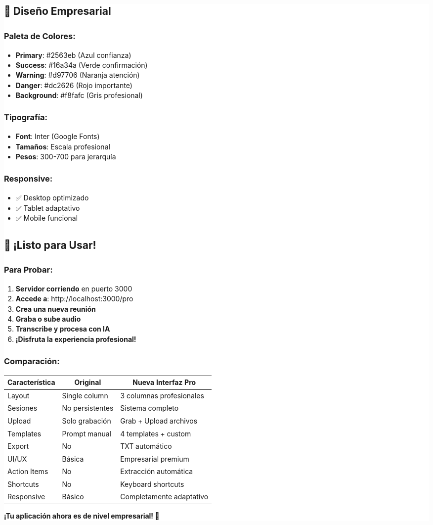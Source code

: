 ## 🎨 **Diseño Empresarial**

### **Paleta de Colores:**
- **Primary**: #2563eb (Azul confianza)
- **Success**: #16a34a (Verde confirmación)
- **Warning**: #d97706 (Naranja atención)
- **Danger**: #dc2626 (Rojo importante)
- **Background**: #f8fafc (Gris profesional)

### **Tipografía:**
- **Font**: Inter (Google Fonts)
- **Tamaños**: Escala profesional
- **Pesos**: 300-700 para jerarquía

### **Responsive:**
- ✅ Desktop optimizado
- ✅ Tablet adaptativo  
- ✅ Mobile funcional

## 🚀 **¡Listo para Usar!**

### **Para Probar:**
1. **Servidor corriendo** en puerto 3000
2. **Accede a**: http://localhost:3000/pro
3. **Crea una nueva reunión**
4. **Graba o sube audio**
5. **Transcribe y procesa con IA**
6. **¡Disfruta la experiencia profesional!**

### **Comparación:**

| Característica | Original | Nueva Interfaz Pro |
|---|---|---|
| Layout | Single column | 3 columnas profesionales |
| Sesiones | No persistentes | Sistema completo |
| Upload | Solo grabación | Grab + Upload archivos |
| Templates | Prompt manual | 4 templates + custom |
| Export | No | TXT automático |
| UI/UX | Básica | Empresarial premium |
| Action Items | No | Extracción automática |
| Shortcuts | No | Keyboard shortcuts |
| Responsive | Básico | Completamente adaptativo |

**¡Tu aplicación ahora es de nivel empresarial! 🎉**